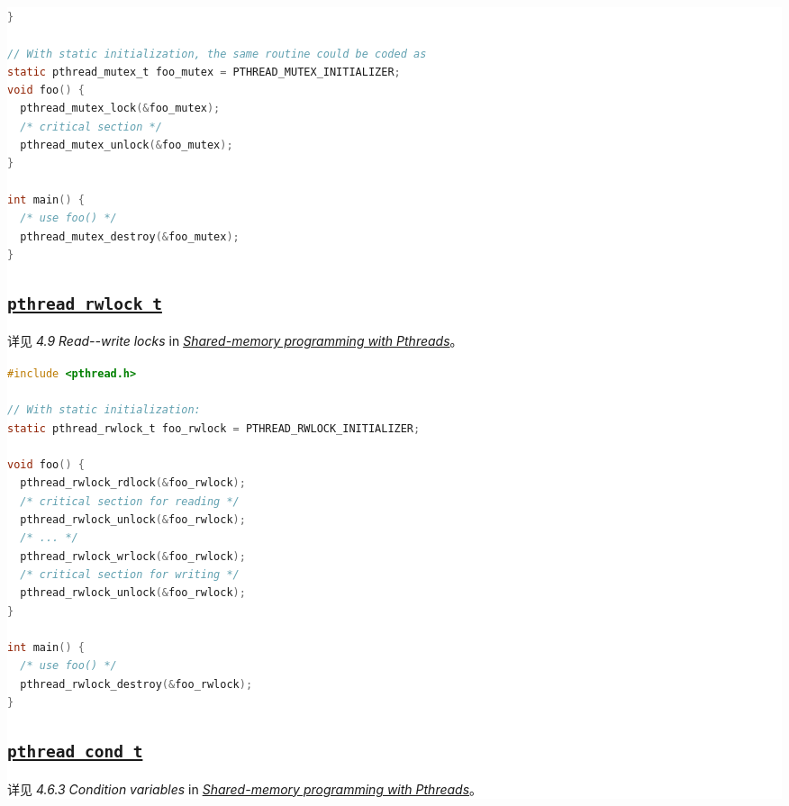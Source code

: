 ```c
}

// With static initialization, the same routine could be coded as
static pthread_mutex_t foo_mutex = PTHREAD_MUTEX_INITIALIZER;
void foo() {
  pthread_mutex_lock(&foo_mutex);
  /* critical section */
  pthread_mutex_unlock(&foo_mutex);
}

int main() {
  /* use foo() */
  pthread_mutex_destroy(&foo_mutex);
}
```

## <a href id='rwlock'></a>[`pthread_rwlock_t`](https://www.man7.org/linux/man-pages/man3/pthread_rwlock_unlock.3p.html)

详见 *4.9 Read--write locks* in [*Shared-memory programming with Pthreads*](https://doi.org/10.1016/B978-0-12-804605-0.00011-7)。

```c
#include <pthread.h>

// With static initialization:
static pthread_rwlock_t foo_rwlock = PTHREAD_RWLOCK_INITIALIZER;

void foo() {
  pthread_rwlock_rdlock(&foo_rwlock);
  /* critical section for reading */
  pthread_rwlock_unlock(&foo_rwlock);
  /* ... */
  pthread_rwlock_wrlock(&foo_rwlock);
  /* critical section for writing */
  pthread_rwlock_unlock(&foo_rwlock);
}

int main() {
  /* use foo() */
  pthread_rwlock_destroy(&foo_rwlock);
}
```

## [`pthread_cond_t`](https://www.man7.org/linux/man-pages/man3/pthread_cond_init.3.html)

详见 *4.6.3 Condition variables* in [*Shared-memory programming with Pthreads*](https://doi.org/10.1016/B978-0-12-804605-0.00011-7)。
